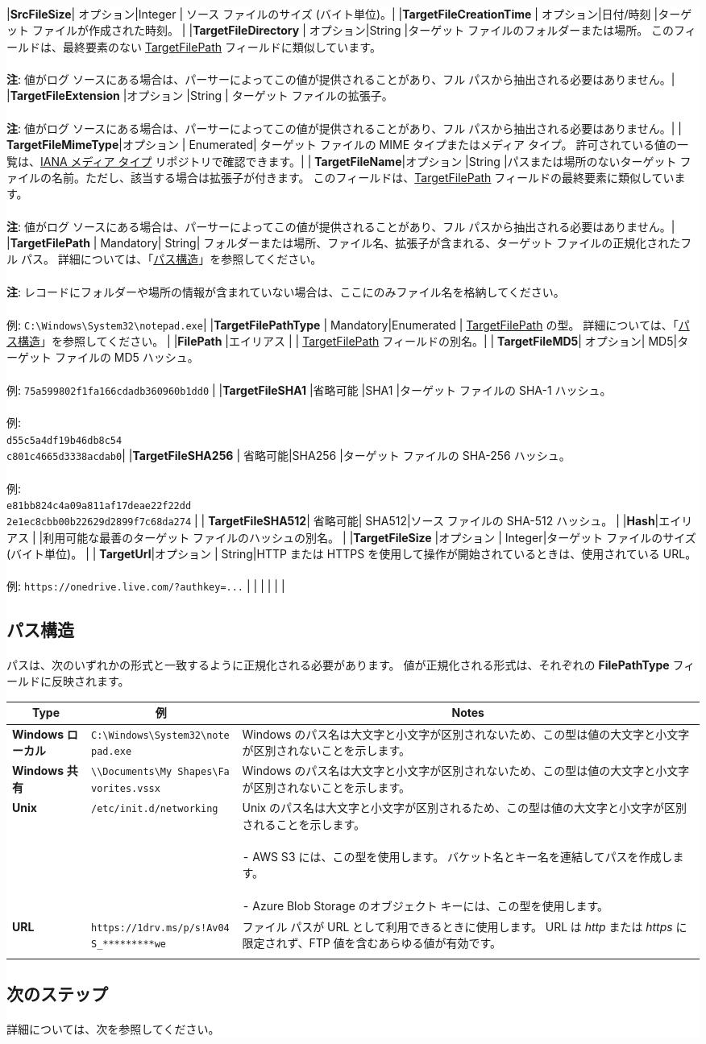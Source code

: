 |**SrcFileSize**| オプション|Integer | ソース ファイルのサイズ (バイト単位)。|
|**TargetFileCreationTime** | オプション|日付/時刻 |ターゲット ファイルが作成された時刻。 |
|**TargetFileDirectory** | オプション|String |ターゲット ファイルのフォルダーまたは場所。 このフィールドは、最終要素のない [TargetFilePath](#targetfilepath) フィールドに類似しています。 <br><br>**注**: 値がログ ソースにある場合は、パーサーによってこの値が提供されることがあり、フル パスから抽出される必要はありません。|
|**TargetFileExtension** |オプション |String | ターゲット ファイルの拡張子。<br><br>**注**: 値がログ ソースにある場合は、パーサーによってこの値が提供されることがあり、フル パスから抽出される必要はありません。|
| **TargetFileMimeType**|オプション | Enumerated| ターゲット ファイルの MIME タイプまたはメディア タイプ。 許可されている値の一覧は、[IANA メディア タイプ](https://www.iana.org/assignments/media-types/media-types.xhtml) リポジトリで確認できます。|
| **TargetFileName**|オプション |String |パスまたは場所のないターゲット ファイルの名前。ただし、該当する場合は拡張子が付きます。 このフィールドは、[TargetFilePath](#targetfilepath) フィールドの最終要素に類似しています。<br><br>**注**: 値がログ ソースにある場合は、パーサーによってこの値が提供されることがあり、フル パスから抽出される必要はありません。|
|<a name="targetfilepath"></a>**TargetFilePath** | Mandatory| String| フォルダーまたは場所、ファイル名、拡張子が含まれる、ターゲット ファイルの正規化されたフル パス。 詳細については、「[パス構造](#path-structure)」を参照してください。 <br><br>**注**: レコードにフォルダーや場所の情報が含まれていない場合は、ここにのみファイル名を格納してください。 <br><br>例: `C:\Windows\System32\notepad.exe`|
|**TargetFilePathType** | Mandatory|Enumerated | [TargetFilePath](#targetfilepath) の型。 詳細については、「[パス構造](#path-structure)」を参照してください。    |
|**FilePath** |エイリアス | | [TargetFilePath](#targetfilepath) フィールドの別名。|
| **TargetFileMD5**| オプション| MD5|ターゲット ファイルの MD5 ハッシュ。 <br><br>例: `75a599802f1fa166cdadb360960b1dd0` |
|**TargetFileSHA1** |省略可能 |SHA1 |ターゲット ファイルの SHA-1 ハッシュ。 <br><br>例:<br> `d55c5a4df19b46db8c54`<br>`c801c4665d3338acdab0`|
|**TargetFileSHA256** | 省略可能|SHA256 |ターゲット ファイルの SHA-256 ハッシュ。 <br><br>例:<br> `e81bb824c4a09a811af17deae22f22dd`<br>`2e1ec8cbb00b22629d2899f7c68da274`  |
| **TargetFileSHA512**| 省略可能| SHA512|ソース ファイルの SHA-512 ハッシュ。 |
|**Hash**|エイリアス | |利用可能な最善のターゲット ファイルのハッシュの別名。 |
|**TargetFileSize** |オプション | Integer|ターゲット ファイルのサイズ (バイト単位)。 |
| **TargetUrl**|オプション | String|HTTP または HTTPS を使用して操作が開始されているときは、使用されている URL。 <br><br>例: `https://onedrive.live.com/?authkey=...` |
| | | | |



## <a name="path-structure"></a>パス構造

パスは、次のいずれかの形式と一致するように正規化される必要があります。 値が正規化される形式は、それぞれの **FilePathType** フィールドに反映されます。

|Type  |例  |Notes  |
|---------|---------|---------|
|**Windows ローカル**     |   `C:\Windows\System32\notepad.exe`      |      Windows のパス名は大文字と小文字が区別されないため、この型は値の大文字と小文字が区別されないことを示します。   |
|**Windows 共有**     |      `\\Documents\My Shapes\Favorites.vssx`   | Windows のパス名は大文字と小文字が区別されないため、この型は値の大文字と小文字が区別されないことを示します。        |
|**Unix**     |  `/etc/init.d/networking`       |     Unix のパス名は大文字と小文字が区別されるため、この型は値の大文字と小文字が区別されることを示します。  <br><br>- AWS S3 には、この型を使用します。 バケット名とキー名を連結してパスを作成します。 <br><br>- Azure Blob Storage のオブジェクト キーには、この型を使用します。   |
|**URL**     |  `https://1drv.ms/p/s!Av04S_*********we`       | ファイル パスが URL として利用できるときに使用します。 URL は *http* または *https* に限定されず、FTP 値を含むあらゆる値が有効です。 |
|     |         |         |



## <a name="next-steps"></a>次のステップ

詳細については、次を参照してください。
